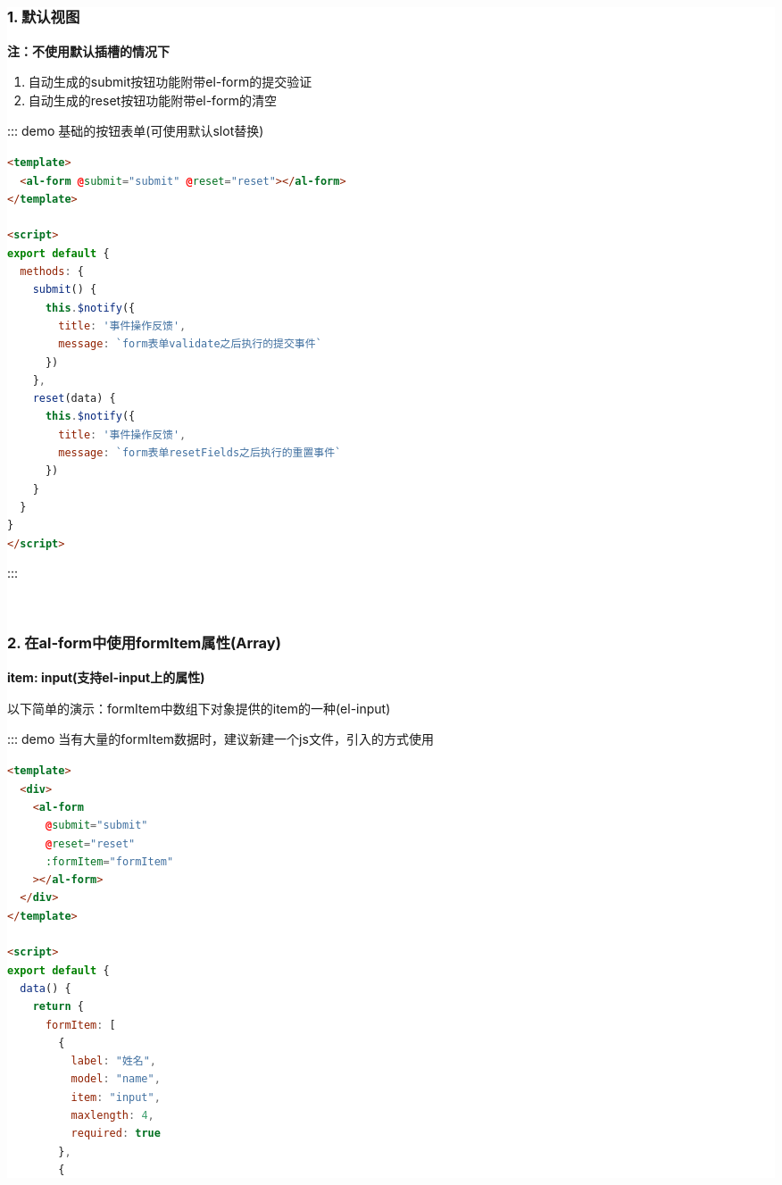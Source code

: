 ### 1. 默认视图

**注：不使用默认插槽的情况下**

1. 自动生成的submit按钮功能附带el-form的提交验证 
2. 自动生成的reset按钮功能附带el-form的清空

::: demo 基础的按钮表单(可使用默认slot替换)
``` html
<template>
  <al-form @submit="submit" @reset="reset"></al-form>
</template>

<script>
export default {
  methods: {
    submit() {
      this.$notify({
        title: '事件操作反馈',
        message: `form表单validate之后执行的提交事件`
      })
    },
    reset(data) {
      this.$notify({
        title: '事件操作反馈',
        message: `form表单resetFields之后执行的重置事件`
      })
    } 
  }
}
</script>
```
:::

<br/>

### 2. 在al-form中使用formItem属性(Array)
**item: input(支持el-input上的属性)**

以下简单的演示：formItem中数组下对象提供的item的一种(el-input)

::: demo 当有大量的formItem数据时，建议新建一个js文件，引入的方式使用
``` html
<template>
  <div>
    <al-form
      @submit="submit"
      @reset="reset"
      :formItem="formItem"
    ></al-form>
  </div>
</template>

<script>
export default {
  data() {
    return {
      formItem: [
        {
          label: "姓名",
          model: "name",
          item: "input",
          maxlength: 4,
          required: true
        },
        {
```